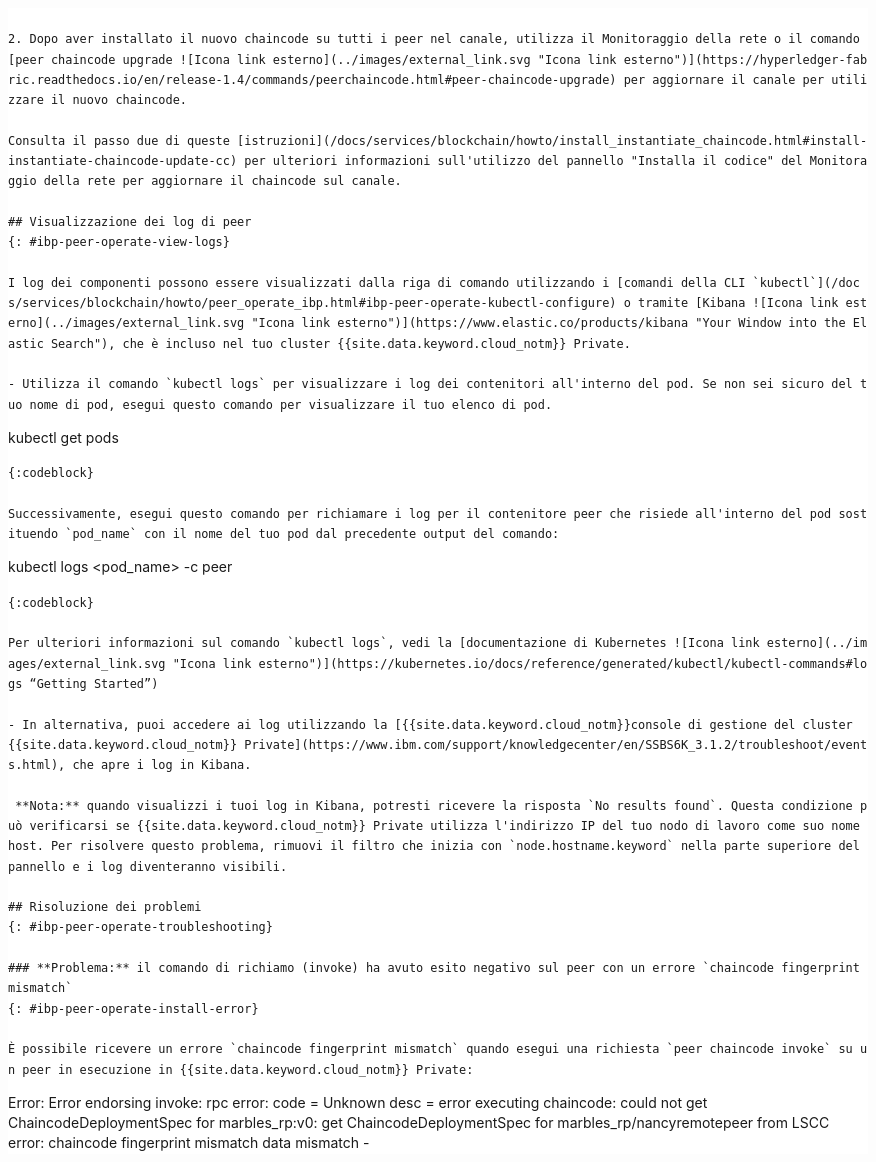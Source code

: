 ```

2. Dopo aver installato il nuovo chaincode su tutti i peer nel canale, utilizza il Monitoraggio della rete o il comando
[peer chaincode upgrade ![Icona link esterno](../images/external_link.svg "Icona link esterno")](https://hyperledger-fabric.readthedocs.io/en/release-1.4/commands/peerchaincode.html#peer-chaincode-upgrade) per aggiornare il canale per utilizzare il nuovo chaincode.

Consulta il passo due di queste [istruzioni](/docs/services/blockchain/howto/install_instantiate_chaincode.html#install-instantiate-chaincode-update-cc) per ulteriori informazioni sull'utilizzo del pannello "Installa il codice" del Monitoraggio della rete per aggiornare il chaincode sul canale.

## Visualizzazione dei log di peer
{: #ibp-peer-operate-view-logs}

I log dei componenti possono essere visualizzati dalla riga di comando utilizzando i [comandi della CLI `kubectl`](/docs/services/blockchain/howto/peer_operate_ibp.html#ibp-peer-operate-kubectl-configure) o tramite [Kibana ![Icona link esterno](../images/external_link.svg "Icona link esterno")](https://www.elastic.co/products/kibana "Your Window into the Elastic Search"), che è incluso nel tuo cluster {{site.data.keyword.cloud_notm}} Private.

- Utilizza il comando `kubectl logs` per visualizzare i log dei contenitori all'interno del pod. Se non sei sicuro del tuo nome di pod, esegui questo comando per visualizzare il tuo elenco di pod.

  ```
  kubectl get pods
  ```
  {:codeblock}

  Successivamente, esegui questo comando per richiamare i log per il contenitore peer che risiede all'interno del pod sostituendo `pod_name` con il nome del tuo pod dal precedente output del comando:

  ```
  kubectl logs <pod_name> -c peer
  ```
  {:codeblock}

  Per ulteriori informazioni sul comando `kubectl logs`, vedi la [documentazione di Kubernetes ![Icona link esterno](../images/external_link.svg "Icona link esterno")](https://kubernetes.io/docs/reference/generated/kubectl/kubectl-commands#logs “Getting Started”)

- In alternativa, puoi accedere ai log utilizzando la [{{site.data.keyword.cloud_notm}}console di gestione del cluster {{site.data.keyword.cloud_notm}} Private](https://www.ibm.com/support/knowledgecenter/en/SSBS6K_3.1.2/troubleshoot/events.html), che apre i log in Kibana.

   **Nota:** quando visualizzi i tuoi log in Kibana, potresti ricevere la risposta `No results found`. Questa condizione può verificarsi se {{site.data.keyword.cloud_notm}} Private utilizza l'indirizzo IP del tuo nodo di lavoro come suo nome host. Per risolvere questo problema, rimuovi il filtro che inizia con `node.hostname.keyword` nella parte superiore del pannello e i log diventeranno visibili.

## Risoluzione dei problemi
{: #ibp-peer-operate-troubleshooting}

### **Problema:** il comando di richiamo (invoke) ha avuto esito negativo sul peer con un errore `chaincode fingerprint mismatch`
{: #ibp-peer-operate-install-error}

È possibile ricevere un errore `chaincode fingerprint mismatch` quando esegui una richiesta `peer chaincode invoke` su un peer in esecuzione in {{site.data.keyword.cloud_notm}} Private:

```
Error: Error endorsing invoke: rpc error: code = Unknown desc = error executing chaincode: could not get ChaincodeDeploymentSpec for marbles_rp:v0: get ChaincodeDeploymentSpec for marbles_rp/nancyremotepeer from LSCC error: chaincode fingerprint mismatch data mismatch -